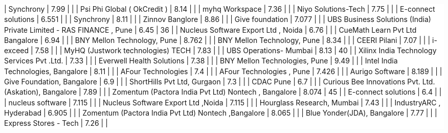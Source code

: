 | Synchrony                                                                  | 7.99          |          |
| Psi Phi Global ( OkCredit )                                                | 8.14          |          |
| myhq Workspace                                                             | 7.36          |          |
| Niyo Solutions-Tech                                                        | 7.75          |          |
| E-connect solutions                                                        | 6.551         |          |
| Synchrony                                                                  | 8.11          |          |
| Zinnov Banglore                                                            | 8.86          |          |
| Give foundation                                                            | 7.077         |          |
| UBS Business Solutions (India) Private Limited - RAS FINANCE , Pune        | 6.45          | 36       |
| Nucleus Software Export Ltd , Noida                                        | 6.76          |          |
| CueMath Learn Pvt Ltd Bangalore                                            | 6.94          |          |
| BNY Mellon Technology, Pune                                                | 8.762         |          |
| BNY Mellon Technology, Pune                                                | 8.34          |          |
| CEERI Pilani                                                               | 7.07          |          |
| i-exceed                                                                   | 7.58          |          |
| MyHQ (Justwork technologies) TECH                                          | 7.83          |          |
| UBS Operations- Mumbai                                                     | 8.13          | 40       |
| Xilinx India Technology Services Pvt .Ltd.                                 | 7.33          |          |
| Everwell Health Solutions                                                  | 7.38          |          |
| BNY Mellon Technologies, Pune                                              | 9.49          |          |
| Intel India Technologies, Bangalore                                        | 8.11          |          |
| AFour Technologies                                                         | 7.4           |          |
| AFour Technologies , Pune                                                  | 7.426         |          |
| Aurigo Software                                                            | 8.189         |          |
| Give Foundation, Bangalore                                                 | 6.9           |          |
| ShortHills Pvt Ltd, Gurgaon                                                | 7.3           |          |
| CDAC Pune                                                                  | 6.7           |          |
| Curious Bee Innovations Pvt. Ltd. (Askation), Bangalore                    | 7.89          |          |
| Zomentum (Pactora India Pvt Ltd) Nontech , Bangalore                       | 8.074         | 45       |
| E-connect solutions                                                        | 6.4           |          |
| nucleus software                                                           | 7.115         |          |
| Nucleus Software Export Ltd ,Noida                                         | 7.115         |          |
| Hourglass Research, Mumbai                                                 | 7.43          |          |
| IndustryARC , Hyderabad                                                    | 6.905         |          |
| Zomentum (Pactora India Pvt Ltd) Nontech ,Bangalore                        | 8.065         |          |
| Blue Yonder(JDA), Bangalore                                                | 7.77          |          |
| Express Stores - Tech                                                      | 7.26          |          |